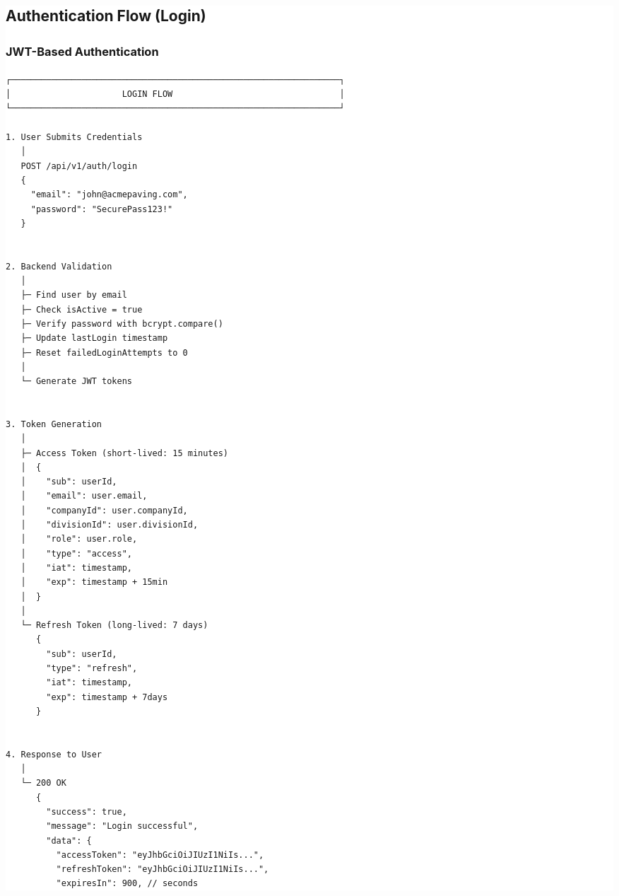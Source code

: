 
## Authentication Flow (Login)

### JWT-Based Authentication

```
┌─────────────────────────────────────────────────────────────────┐
│                      LOGIN FLOW                                 │
└─────────────────────────────────────────────────────────────────┘

1. User Submits Credentials
   │
   POST /api/v1/auth/login
   {
     "email": "john@acmepaving.com",
     "password": "SecurePass123!"
   }


2. Backend Validation
   │
   ├─ Find user by email
   ├─ Check isActive = true
   ├─ Verify password with bcrypt.compare()
   ├─ Update lastLogin timestamp
   ├─ Reset failedLoginAttempts to 0
   │
   └─ Generate JWT tokens


3. Token Generation
   │
   ├─ Access Token (short-lived: 15 minutes)
   │  {
   │    "sub": userId,
   │    "email": user.email,
   │    "companyId": user.companyId,
   │    "divisionId": user.divisionId,
   │    "role": user.role,
   │    "type": "access",
   │    "iat": timestamp,
   │    "exp": timestamp + 15min
   │  }
   │
   └─ Refresh Token (long-lived: 7 days)
      {
        "sub": userId,
        "type": "refresh",
        "iat": timestamp,
        "exp": timestamp + 7days
      }


4. Response to User
   │
   └─ 200 OK
      {
        "success": true,
        "message": "Login successful",
        "data": {
          "accessToken": "eyJhbGciOiJIUzI1NiIs...",
          "refreshToken": "eyJhbGciOiJIUzI1NiIs...",
          "expiresIn": 900, // seconds
```